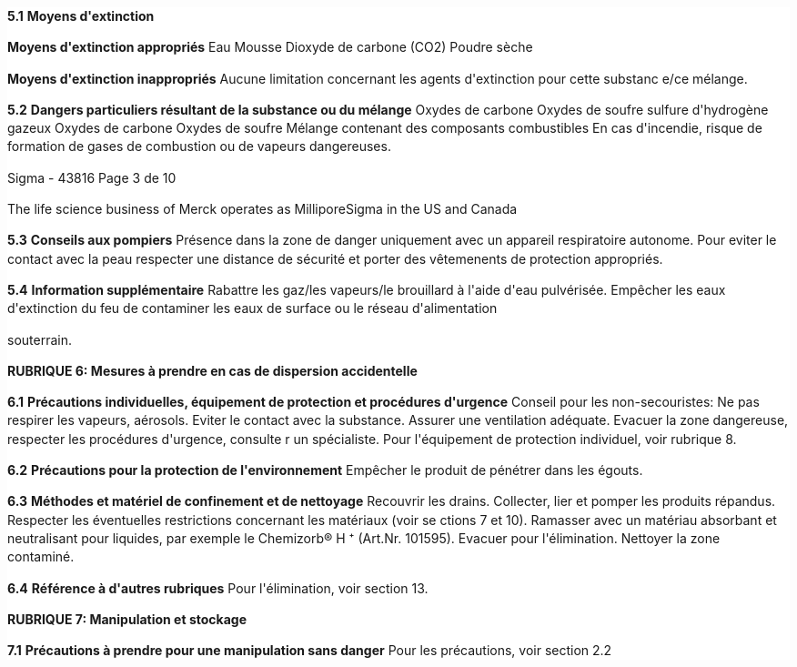 **5.1** **Moyens d'extinction**

**Moyens d'extinction appropriés**
Eau Mousse Dioxyde de carbone (CO2) Poudre sèche

**Moyens d'extinction inappropriés**
Aucune limitation concernant les agents d'extinction pour cette substanc e/ce mélange.

**5.2** **Dangers particuliers résultant de la substance ou du mélange**
Oxydes de carbone
Oxydes de soufre
sulfure d'hydrogène gazeux
Oxydes de carbone
Oxydes de soufre
Mélange contenant des composants combustibles
En cas d'incendie, risque de formation de gases de combustion ou de vapeurs
dangereuses.

Sigma - 43816 Page 3 de 10

The life science business of Merck operates as MilliporeSigma in
the US and Canada

**5.3** **Conseils aux pompiers**
Présence dans la zone de danger uniquement avec un appareil respiratoire autonome. Pour
eviter le contact avec la peau respecter une distance de sécurité et porter des vêtemenents
de protection appropriés.

**5.4** **Information supplémentaire**
Rabattre les gaz/les vapeurs/le brouillard à l'aide d'eau pulvérisée. Empêcher les eaux
d'extinction du feu de contaminer les eaux de surface ou le réseau d'alimentation

souterrain.

**RUBRIQUE 6: Mesures à prendre en cas de dispersion accidentelle**

**6.1** **Précautions individuelles, équipement de protection et procédures d'urgence**
Conseil pour les non-secouristes: Ne pas respirer les vapeurs, aérosols. Eviter le contact
avec la substance. Assurer une ventilation adéquate. Evacuer la zone dangereuse,
respecter les procédures d'urgence, consulte r un spécialiste.
Pour l'équipement de protection individuel, voir rubrique 8.

**6.2** **Précautions pour la protection de l'environnement**
Empêcher le produit de pénétrer dans les égouts.

**6.3** **Méthodes et matériel de confinement et de nettoyage**
Recouvrir les drains. Collecter, lier et pomper les produits répandus. Respecter les
éventuelles restrictions concernant les matériaux (voir se ctions 7 et 10). Ramasser avec
un matériau absorbant et neutralisant pour liquides, par exemple le Chemizorb®
H ⁺ (Art.Nr. 101595). Evacuer pour l'élimination. Nettoyer la zone contaminé.

**6.4** **Référence à d'autres rubriques**
Pour l'élimination, voir section 13.

**RUBRIQUE 7: Manipulation et stockage**

**7.1** **Précautions à prendre pour une manipulation sans danger**
Pour les précautions, voir section 2.2
